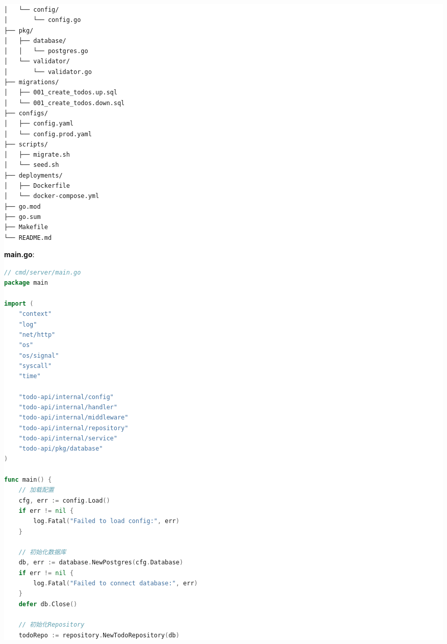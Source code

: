 ```text
│   └── config/
│       └── config.go
├── pkg/
│   ├── database/
│   │   └── postgres.go
│   └── validator/
│       └── validator.go
├── migrations/
│   ├── 001_create_todos.up.sql
│   └── 001_create_todos.down.sql
├── configs/
│   ├── config.yaml
│   └── config.prod.yaml
├── scripts/
│   ├── migrate.sh
│   └── seed.sh
├── deployments/
│   ├── Dockerfile
│   └── docker-compose.yml
├── go.mod
├── go.sum
├── Makefile
└── README.md
```

**main.go**:

```go
// cmd/server/main.go
package main

import (
    "context"
    "log"
    "net/http"
    "os"
    "os/signal"
    "syscall"
    "time"
    
    "todo-api/internal/config"
    "todo-api/internal/handler"
    "todo-api/internal/middleware"
    "todo-api/internal/repository"
    "todo-api/internal/service"
    "todo-api/pkg/database"
)

func main() {
    // 加载配置
    cfg, err := config.Load()
    if err != nil {
        log.Fatal("Failed to load config:", err)
    }
    
    // 初始化数据库
    db, err := database.NewPostgres(cfg.Database)
    if err != nil {
        log.Fatal("Failed to connect database:", err)
    }
    defer db.Close()
    
    // 初始化Repository
    todoRepo := repository.NewTodoRepository(db)
```